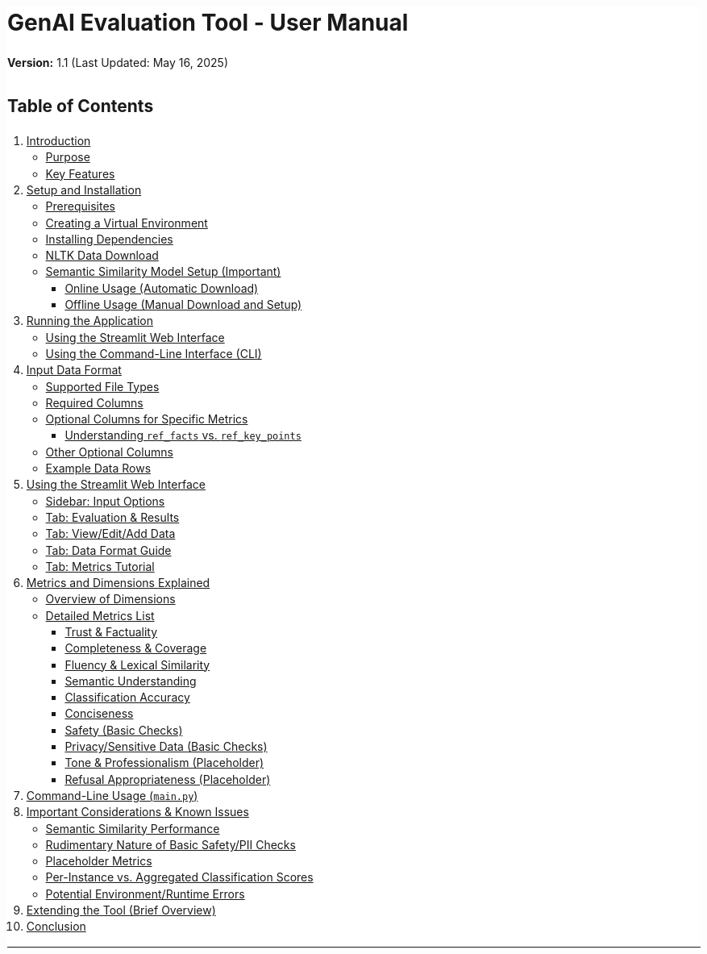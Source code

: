 # GenAI Evaluation Tool - User Manual

**Version:** 1.1 (Last Updated: May 16, 2025)

## Table of Contents

1.  [Introduction](#1-introduction)
    * [Purpose](#purpose)
    * [Key Features](#key-features)
2.  [Setup and Installation](#2-setup-and-installation)
    * [Prerequisites](#prerequisites)
    * [Creating a Virtual Environment](#creating-a-virtual-environment)
    * [Installing Dependencies](#installing-dependencies)
    * [NLTK Data Download](#nltk-data-download)
    * [Semantic Similarity Model Setup (Important)](#semantic-similarity-model-setup-important)
        * [Online Usage (Automatic Download)](#online-usage-automatic-download)
        * [Offline Usage (Manual Download and Setup)](#offline-usage-manual-download-and-setup)
3.  [Running the Application](#3-running-the-application)
    * [Using the Streamlit Web Interface](#using-the-streamlit-web-interface)
    * [Using the Command-Line Interface (CLI)](#using-the-command-line-interface-cli)
4.  [Input Data Format](#4-input-data-format)
    * [Supported File Types](#supported-file-types)
    * [Required Columns](#required-columns)
    * [Optional Columns for Specific Metrics](#optional-columns-for-specific-metrics)
        * [Understanding `ref_facts` vs. `ref_key_points`](#understanding-ref_facts-vs-ref_key_points)
    * [Other Optional Columns](#other-optional-columns)
    * [Example Data Rows](#example-data-rows)
5.  [Using the Streamlit Web Interface](#5-using-the-streamlit-web-interface)
    * [Sidebar: Input Options](#sidebar-input-options)
    * [Tab: Evaluation & Results](#tab-evaluation--results)
    * [Tab: View/Edit/Add Data](#tab-vieweditadd-data)
    * [Tab: Data Format Guide](#tab-data-format-guide)
    * [Tab: Metrics Tutorial](#tab-metrics-tutorial)
6.  [Metrics and Dimensions Explained](#6-metrics-and-dimensions-explained)
    * [Overview of Dimensions](#overview-of-dimensions)
    * [Detailed Metrics List](#detailed-metrics-list)
        * [Trust & Factuality](#trust--factuality)
        * [Completeness & Coverage](#completeness--coverage)
        * [Fluency & Lexical Similarity](#fluency--lexical-similarity)
        * [Semantic Understanding](#semantic-understanding)
        * [Classification Accuracy](#classification-accuracy)
        * [Conciseness](#conciseness)
        * [Safety (Basic Checks)](#safety-basic-checks)
        * [Privacy/Sensitive Data (Basic Checks)](#privacysensitive-data-basic-checks)
        * [Tone & Professionalism (Placeholder)](#tone--professionalism-placeholder)
        * [Refusal Appropriateness (Placeholder)](#refusal-appropriateness-placeholder)
7.  [Command-Line Usage (`main.py`)](#7-command-line-usage-mainpy)
8.  [Important Considerations & Known Issues](#8-important-considerations--known-issues)
    * [Semantic Similarity Performance](#semantic-similarity-performance)
    * [Rudimentary Nature of Basic Safety/PII Checks](#rudimentary-nature-of-basic-safetypii-checks)
    * [Placeholder Metrics](#placeholder-metrics)
    * [Per-Instance vs. Aggregated Classification Scores](#per-instance-vs-aggregated-classification-scores)
    * [Potential Environment/Runtime Errors](#potential-environmentruntime-errors)
9.  [Extending the Tool (Brief Overview)](#9-extending-the-tool-brief-overview)
10. [Conclusion](#10-conclusion)

---